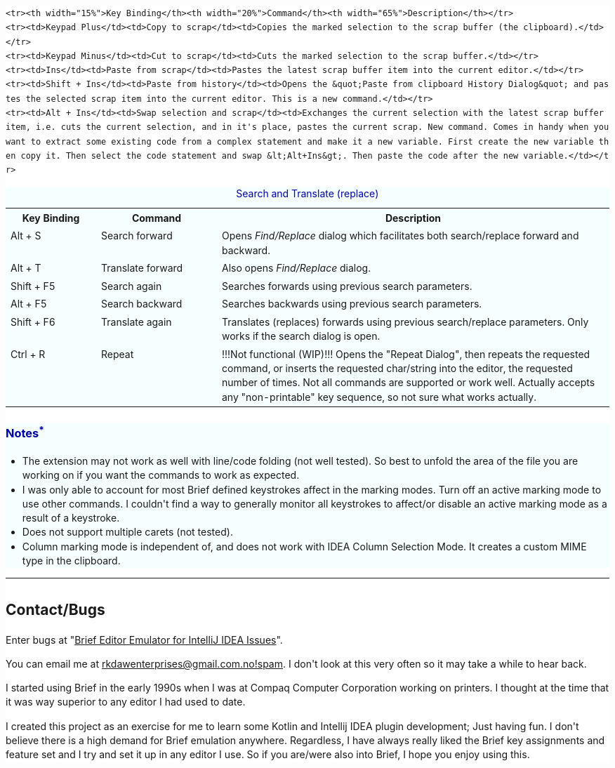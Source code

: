     <tr><th width="15%">Key Binding</th><th width="20%">Command</th><th width="65%">Description</th></tr>
    <tr><td>Keypad Plus</td><td>Copy to scrap</td><td>Copies the marked selection to the scrap buffer (the clipboard).</td></tr>
    <tr><td>Keypad Minus</td><td>Cut to scrap</td><td>Cuts the marked selection to the scrap buffer.</td></tr>
    <tr><td>Ins</td><td>Paste from scrap</td><td>Pastes the latest scrap buffer item into the current editor.</td></tr>
    <tr><td>Shift + Ins</td><td>Paste from history</td><td>Opens the &quot;Paste from clipboard History Dialog&quot; and pastes the selected scrap item into the current editor. This is a new command.</td></tr>
    <tr><td>Alt + Ins</td><td>Swap selection and scrap</td><td>Exchanges the current selection with the latest scrap buffer item, i.e. cuts the current selection, and in it's place, pastes the current scrap. New command. Comes in handy when you want to extract some existing code from a complex statement and make it a new variable. First create the new variable then copy it. Then select the code statement and swap &lt;Alt+Ins&gt;. Then paste the code after the new variable.</td></tr>
</table>
<table style="background-color:#F5FFFF">
    <caption style="color:#0000AA; background-color:#F5FFFF">Search and Translate (replace)</caption>
    <tr><th width="15%">Key Binding</th><th width="20%">Command</th><th width="65%">Description</th></tr>
    <tr><td>Alt + S</td><td>Search forward</td><td>Opens <i>Find/Replace</i> dialog which facilitates both search/replace forward and backward.</td></tr>
    <tr><td>Alt + T</td><td>Translate forward</td><td>Also opens <i>Find/Replace</i> dialog.</td></tr>
    <tr><td>Shift + F5</td><td>Search again</td><td>Searches forwards using previous search parameters.</td></tr>
    <tr><td>Alt + F5</td><td>Search backward</td><td>Searches backwards using previous search parameters.</td></tr>
    <tr><td>Shift + F6</td><td>Translate again</td><td>Translates (replaces) forwards using previous search/replace parameters. Only works if the search dialog is open.</td></tr>
    <tr><td>Ctrl + R</td><td>Repeat</td><td>!!!Not functional (WIP)!!! Opens the &quot;Repeat Dialog&quot;, then repeats the requested command, or inserts the requested char/string into the editor, the requested number of times. Not all commands are supported or work well. Actually accepts any &quot;non-printable&quot; key sequence, so not sure what works actually.</td></tr>
</table>
<div style="background-color:#F5FFFF">
<h3 style="color:#0000AA">Notes<sup>*</sup></h3>
<ul>
<li>The extension may not work as well with line/code folding (not well tested). So best to unfold the area of the file you are working on if you want the commands to work as expected.</li>
<li>I was only able to account for most Brief defined keystrokes affect in the marking modes. Turn off an active marking mode to use other commands. I couldn't find a way to generally monitor all keystrokes to affect/or disable an active marking mode as a result of a keystroke.</li>
<li>Does not support multiple carets (not tested).</li>
<li>Column marking mode is independent of, and does not work with IDEA Column Selection Mode. It creates a custom MIME type in the clipboard.</li>
</ul>
</div>

---
## Contact/Bugs
<p>Enter bugs at &quot;<a href=https://github.com/rkdawenterprises/brief4ijidea/issues target="_blank">Brief Editor Emulator for IntelliJ IDEA  Issues</a>&quot;.</p>
<p>You can email me at <a href="mailto:&#109;&#97;&#105;&#108;&#116;&#111;&#58;rkdawenterprises&#64;gmail&#46;com&#46;no!spam?subject=Brief Editor Emulation for IntelliJ IDEA">rkdawenterprises&#64;gmail&#46;com&#46;no!spam</a>. I don't look at this very often so it may take a while to hear back.</p>
<p>I started using Brief in the early 1990s when I was at Compaq Computer Corporation working on printers. I thought at the time that it was way superior to any editor I had used to date.</p>
<p>I created this project as an exercise for me to learn some Kotlin and Intellij IDEA plugin development; Just having fun. I don't believe there is a high demand for Brief emulation anywhere. Regardless, I have always really liked the Brief key assignments and feature set and I try and set it up in any editor I use. So if you are/were also into Brief, I hope you enjoy using this.</p>